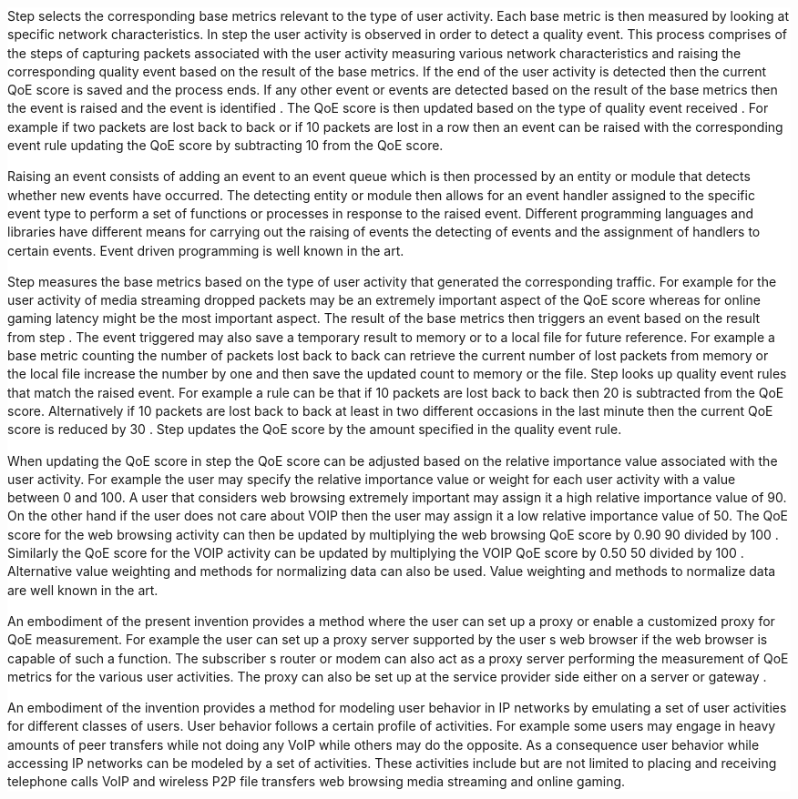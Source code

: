 Step selects the corresponding base metrics relevant to the type of user activity. Each base metric is then measured by looking at specific network characteristics. In step the user activity is observed in order to detect a quality event. This process comprises of the steps of capturing packets associated with the user activity measuring various network characteristics and raising the corresponding quality event based on the result of the base metrics. If the end of the user activity is detected then the current QoE score is saved and the process ends. If any other event or events are detected based on the result of the base metrics then the event is raised and the event is identified . The QoE score is then updated based on the type of quality event received . For example if two packets are lost back to back or if 10 packets are lost in a row then an event can be raised with the corresponding event rule updating the QoE score by subtracting 10 from the QoE score.

Raising an event consists of adding an event to an event queue which is then processed by an entity or module that detects whether new events have occurred. The detecting entity or module then allows for an event handler assigned to the specific event type to perform a set of functions or processes in response to the raised event. Different programming languages and libraries have different means for carrying out the raising of events the detecting of events and the assignment of handlers to certain events. Event driven programming is well known in the art.

Step measures the base metrics based on the type of user activity that generated the corresponding traffic. For example for the user activity of media streaming dropped packets may be an extremely important aspect of the QoE score whereas for online gaming latency might be the most important aspect. The result of the base metrics then triggers an event based on the result from step . The event triggered may also save a temporary result to memory or to a local file for future reference. For example a base metric counting the number of packets lost back to back can retrieve the current number of lost packets from memory or the local file increase the number by one and then save the updated count to memory or the file. Step looks up quality event rules that match the raised event. For example a rule can be that if 10 packets are lost back to back then 20 is subtracted from the QoE score. Alternatively if 10 packets are lost back to back at least in two different occasions in the last minute then the current QoE score is reduced by 30 . Step updates the QoE score by the amount specified in the quality event rule.

When updating the QoE score in step the QoE score can be adjusted based on the relative importance value associated with the user activity. For example the user may specify the relative importance value or weight for each user activity with a value between 0 and 100. A user that considers web browsing extremely important may assign it a high relative importance value of 90. On the other hand if the user does not care about VOIP then the user may assign it a low relative importance value of 50. The QoE score for the web browsing activity can then be updated by multiplying the web browsing QoE score by 0.90 90 divided by 100 . Similarly the QoE score for the VOIP activity can be updated by multiplying the VOIP QoE score by 0.50 50 divided by 100 . Alternative value weighting and methods for normalizing data can also be used. Value weighting and methods to normalize data are well known in the art.

An embodiment of the present invention provides a method where the user can set up a proxy or enable a customized proxy for QoE measurement. For example the user can set up a proxy server supported by the user s web browser if the web browser is capable of such a function. The subscriber s router or modem can also act as a proxy server performing the measurement of QoE metrics for the various user activities. The proxy can also be set up at the service provider side either on a server or gateway .

An embodiment of the invention provides a method for modeling user behavior in IP networks by emulating a set of user activities for different classes of users. User behavior follows a certain profile of activities. For example some users may engage in heavy amounts of peer transfers while not doing any VoIP while others may do the opposite. As a consequence user behavior while accessing IP networks can be modeled by a set of activities. These activities include but are not limited to placing and receiving telephone calls VoIP and wireless P2P file transfers web browsing media streaming and online gaming.
